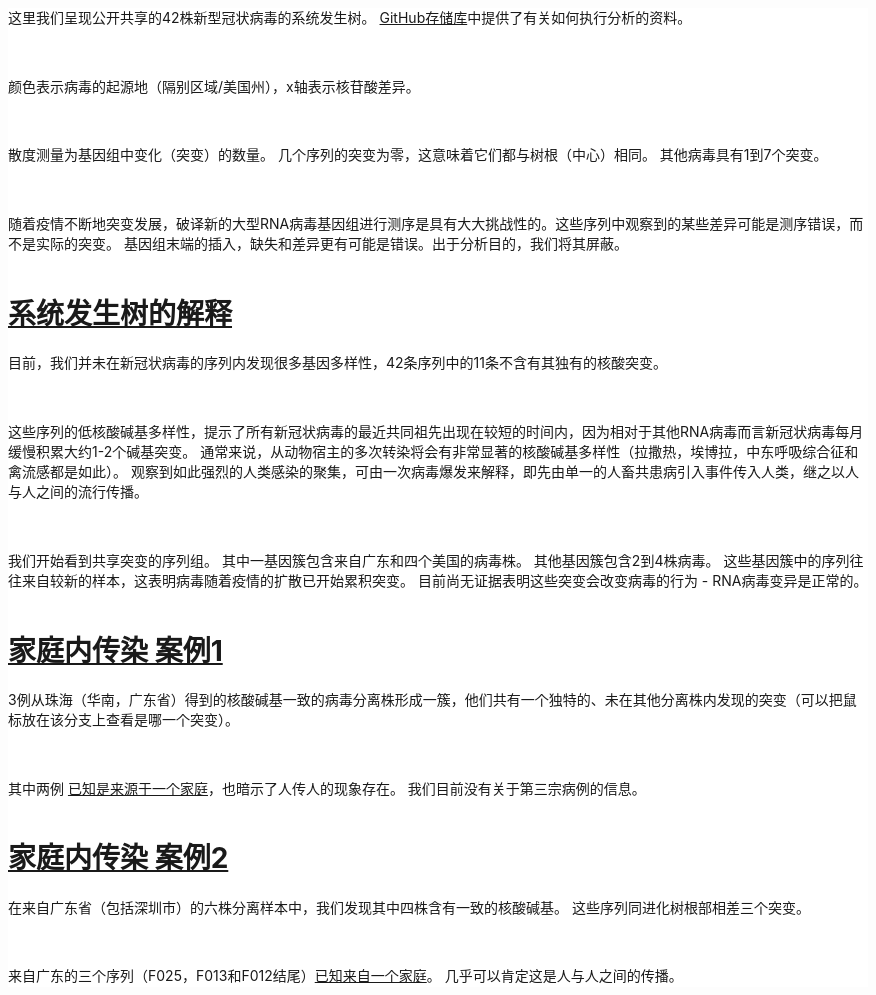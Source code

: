 这里我们呈现公开共享的42</tag>株新型冠状病毒的系统发生树。 [GitHub存储库](github.com/nextstrain/ncov)中提供了有关如何执行分析的资料。

<br>

颜色表示病毒的起源地（隔别区域/美国州），x轴表示核苷酸差异。

<br>

散度测量为基因组中变化（突变）的数量。
几个序列的突变为零，这意味着它们都与树根（中心）相同。 其他病毒具有1到7个突变。

<br>

随着疫情不断地突变发展，破译新的大型RNA病毒基因组进行测序是具有大大挑战性的。这些序列中观察到的某些差异可能是测序错误，而不是实际的突变。 基因组末端的插入，缺失和差异更有可能是错误。出于分析目的，我们将其屏蔽。

# [系统发生树的解释](https://nextstrain.org/ncov/2020-01-30?m=div&d=tree)

目前，我们并未在新冠状病毒的序列内发现很多基因多样性，42条序列中的11条不含有其独有的核酸突变。

<br>

这些序列的低核酸碱基多样性，提示了所有新冠状病毒的最近共同祖先出现在较短的时间内，因为相对于其他RNA病毒而言新冠状病毒每月缓慢积累大约1-2个碱基突变。
通常来说，从动物宿主的多次转染将会有非常显著的核酸碱基多样性（拉撒热，埃博拉，中东呼吸综合征和禽流感都是如此）。
观察到如此强烈的人类感染的聚集，可由一次病毒爆发来解释，即先由单一的人畜共患病引入事件传入人类，继之以人与人之间的流行传播。

<br>

我们开始看到共享突变的序列组。
其中一基因簇包含来自广东和四个美国的病毒株。
其他基因簇包含2到4株病毒。
这些基因簇中的序列往往来自较新的样本，这表明病毒随着疫情的扩散已开始累积突变。
目前尚无证据表明这些突变会改变病毒的行为 - RNA病毒变异是正常的。

# [家庭内传染 案例1](https://nextstrain.org/ncov/2020-01-30?m=div&d=tree&f_location=Zhuhai)

3例从珠海（华南，广东省）得到的核酸碱基一致的病毒分离株形成一簇，他们共有一个独特的、未在其他分离株内发现的突变（可以把鼠标放在该分支上查看是哪一个突变）。

<br>

其中两例 [已知是来源于一个家庭](https://twitter.com/JingLu_LuJing/status/1220143773532880896)，也暗示了人传人的现象存在。 
我们目前没有关于第三宗病例的信息。 

# [家庭内传染 案例2](https://nextstrain.org/ncov/2020-01-30?m=div&d=tree&f_location=Shenzhen)

在来自广东省（包括深圳市）的六株分离样本中，我们发现其中四株含有一致的核酸碱基。
这些序列同进化树根部相差三个突变。

<br>

来自广东的三个序列（F025，F013和F012结尾）[已知来自一个家庭](https://www.thelancet.com/journals/lancet/article/PIIS0140-6736(20)30154-9/fulltext)。
几乎可以肯定这是人与人之间的传播。 
